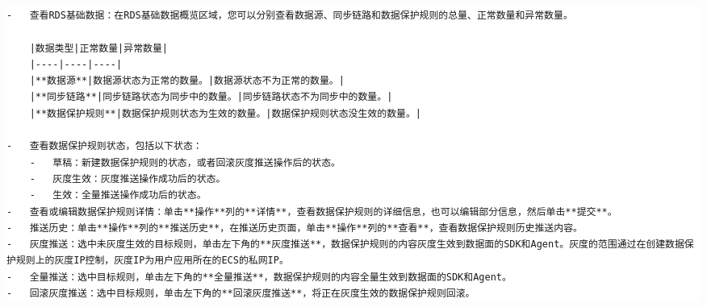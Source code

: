     -   查看RDS基础数据：在RDS基础数据概览区域，您可以分别查看数据源、同步链路和数据保护规则的总量、正常数量和异常数量。

        |数据类型|正常数量|异常数量|
        |----|----|----|
        |**数据源**|数据源状态为正常的数量。|数据源状态不为正常的数量。|
        |**同步链路**|同步链路状态为同步中的数量。|同步链路状态不为同步中的数量。|
        |**数据保护规则**|数据保护规则状态为生效的数量。|数据保护规则状态没生效的数量。|

    -   查看数据保护规则状态，包括以下状态：
        -   草稿：新建数据保护规则的状态，或者回滚灰度推送操作后的状态。
        -   灰度生效：灰度推送操作成功后的状态。
        -   生效：全量推送操作成功后的状态。
    -   查看或编辑数据保护规则详情：单击**操作**列的**详情**，查看数据保护规则的详细信息，也可以编辑部分信息，然后单击**提交**。
    -   推送历史：单击**操作**列的**推送历史**，在推送历史页面，单击**操作**列的**查看**，查看数据保护规则历史推送内容。
    -   灰度推送：选中未灰度生效的目标规则，单击左下角的**灰度推送**，数据保护规则的内容灰度生效到数据面的SDK和Agent。灰度的范围通过在创建数据保护规则上的灰度IP控制，灰度IP为用户应用所在的ECS的私网IP。
    -   全量推送：选中目标规则，单击左下角的**全量推送**，数据保护规则的内容全量生效到数据面的SDK和Agent。
    -   回滚灰度推送：选中目标规则，单击左下角的**回滚灰度推送**，将正在灰度生效的数据保护规则回滚。


